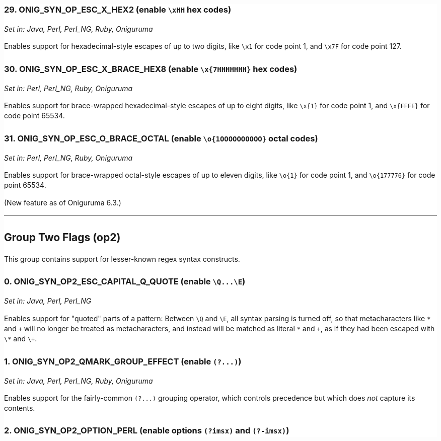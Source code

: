 
### 29. ONIG_SYN_OP_ESC_X_HEX2 (enable `\xHH` hex codes)

_Set in: Java, Perl, Perl_NG, Ruby, Oniguruma_

Enables support for hexadecimal-style escapes of up to two digits, like `\x1` for code
point 1, and `\x7F` for code point 127.


### 30. ONIG_SYN_OP_ESC_X_BRACE_HEX8 (enable `\x{7HHHHHHH}` hex codes)

_Set in: Perl, Perl_NG, Ruby, Oniguruma_

Enables support for brace-wrapped hexadecimal-style escapes of up to eight digits,
like `\x{1}` for code point 1, and `\x{FFFE}` for code point 65534.


### 31. ONIG_SYN_OP_ESC_O_BRACE_OCTAL (enable `\o{1OOOOOOOOOO}` octal codes)

_Set in: Perl, Perl_NG, Ruby, Oniguruma_

Enables support for brace-wrapped octal-style escapes of up to eleven digits,
like `\o{1}` for code point 1, and `\o{177776}` for code point 65534.

(New feature as of Oniguruma 6.3.)


----------


## Group Two Flags (op2)


This group contains support for lesser-known regex syntax constructs.


### 0. ONIG_SYN_OP2_ESC_CAPITAL_Q_QUOTE (enable `\Q...\E`)

_Set in: Java, Perl, Perl_NG_

Enables support for "quoted" parts of a pattern:  Between `\Q` and `\E`, all
syntax parsing is turned off, so that metacharacters like `*` and `+` will no
longer be treated as metacharacters, and instead will be matched as literal
`*` and `+`, as if they had been escaped with `\*` and `\+`.


### 1. ONIG_SYN_OP2_QMARK_GROUP_EFFECT (enable `(?...)`)

_Set in: Java, Perl, Perl_NG, Ruby, Oniguruma_

Enables support for the fairly-common `(?...)` grouping operator, which
controls precedence but which does _not_ capture its contents.


### 2. ONIG_SYN_OP2_OPTION_PERL (enable options `(?imsx)` and `(?-imsx)`)
